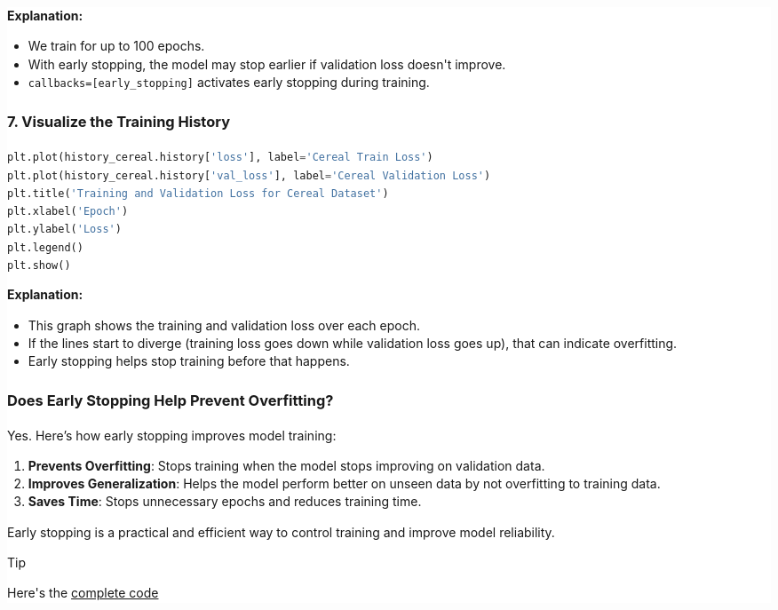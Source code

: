 **Explanation:**

- We train for up to 100 epochs.
- With early stopping, the model may stop earlier if validation loss doesn't improve.
- `callbacks=[early_stopping]` activates early stopping during training.


### **7. Visualize the Training History**

```python
plt.plot(history_cereal.history['loss'], label='Cereal Train Loss')
plt.plot(history_cereal.history['val_loss'], label='Cereal Validation Loss')
plt.title('Training and Validation Loss for Cereal Dataset')
plt.xlabel('Epoch')
plt.ylabel('Loss')
plt.legend()
plt.show()
```

**Explanation:**

- This graph shows the training and validation loss over each epoch.
- If the lines start to diverge (training loss goes down while validation loss goes up), that can indicate overfitting.
- Early stopping helps stop training before that happens.



### **Does Early Stopping Help Prevent Overfitting?**

Yes. Here’s how early stopping improves model training:

1. **Prevents Overfitting**: Stops training when the model stops improving on validation data.
2. **Improves Generalization**: Helps the model perform better on unseen data by not overfitting to training data.
3. **Saves Time**: Stops unnecessary epochs and reduces training time.

Early stopping is a practical and efficient way to control training and improve model reliability.

> [!TIP]
> Here's the [complete code](./src/part2.py)

